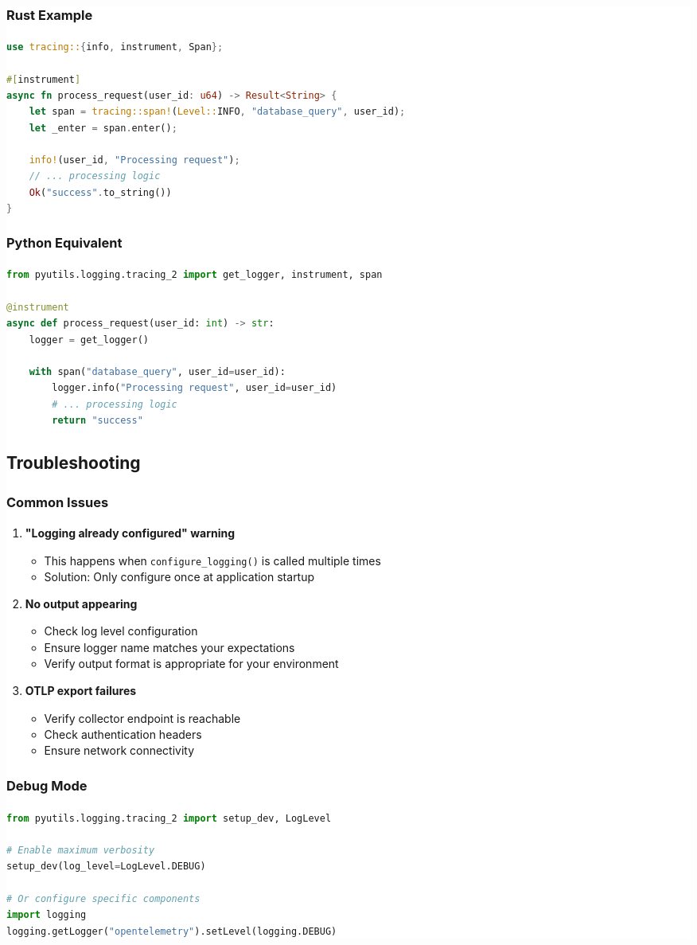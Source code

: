 ### Rust Example
```rust
use tracing::{info, instrument, Span};

#[instrument]
async fn process_request(user_id: u64) -> Result<String> {
    let span = tracing::span!(Level::INFO, "database_query", user_id);
    let _enter = span.enter();
    
    info!(user_id, "Processing request");
    // ... processing logic
    Ok("success".to_string())
}
```

### Python Equivalent
```python
from pyutils.logging.tracing_2 import get_logger, instrument, span

@instrument
async def process_request(user_id: int) -> str:
    logger = get_logger()
    
    with span("database_query", user_id=user_id):
        logger.info("Processing request", user_id=user_id)
        # ... processing logic
        return "success"
```

## Troubleshooting

### Common Issues

1. **"Logging already configured" warning**
   - This happens when `configure_logging()` is called multiple times
   - Solution: Only configure once at application startup

2. **No output appearing**
   - Check log level configuration
   - Ensure logger name matches your expectations
   - Verify output format is appropriate for your environment

3. **OTLP export failures**
   - Verify collector endpoint is reachable
   - Check authentication headers
   - Ensure network connectivity

### Debug Mode

```python
from pyutils.logging.tracing_2 import setup_dev, LogLevel

# Enable maximum verbosity
setup_dev(log_level=LogLevel.DEBUG)

# Or configure specific components
import logging
logging.getLogger("opentelemetry").setLevel(logging.DEBUG)
```
